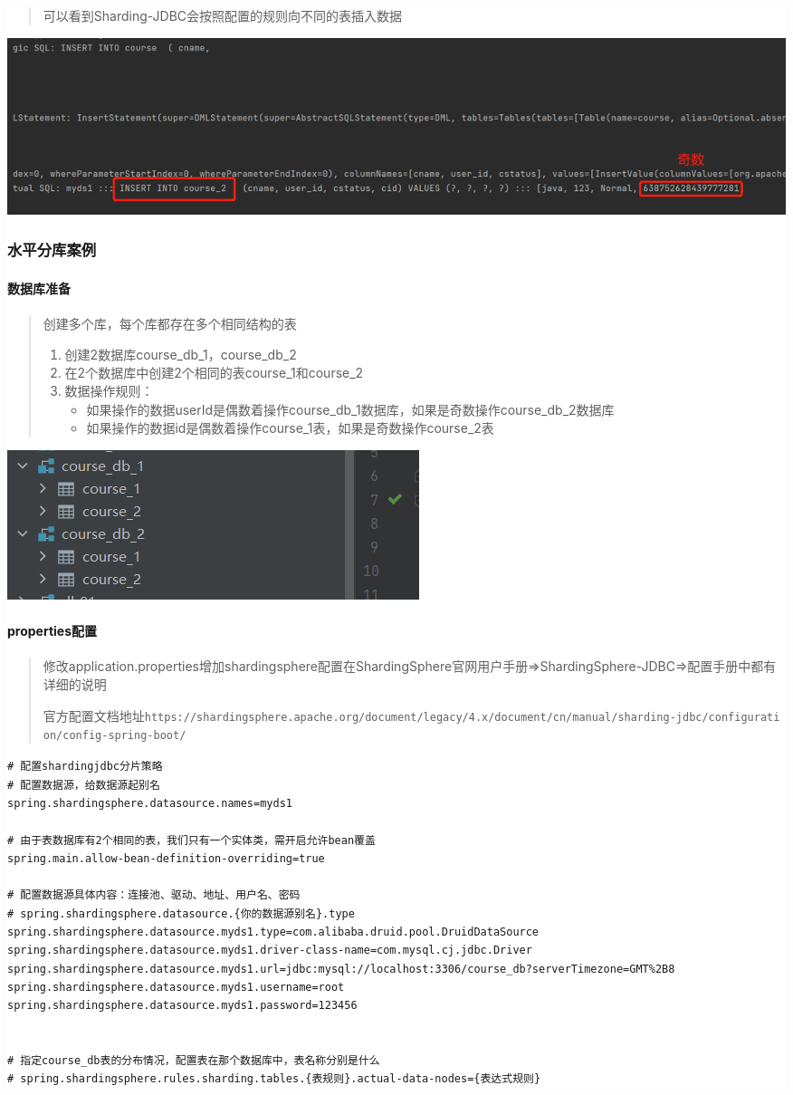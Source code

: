 > 可以看到Sharding-JDBC会按照配置的规则向不同的表插入数据

![image-20210829145612510](./images/image-20210829145612510.png)

### 水平分库案例

#### 数据库准备

> 创建多个库，每个库都存在多个相同结构的表
>
> 1. 创建2数据库course_db_1，course_db_2
> 2. 在2个数据库中创建2个相同的表course_1和course_2
> 3. 数据操作规则：
>    * 如果操作的数据userId是偶数着操作course_db_1数据库，如果是奇数操作course_db_2数据库
>    * 如果操作的数据id是偶数着操作course_1表，如果是奇数操作course_2表

![image-20210829151321586](./images/image-20210829151321586.png)

#### properties配置

> 修改application.properties增加shardingsphere配置在ShardingSphere官网用户手册=>ShardingSphere-JDBC=>配置手册中都有详细的说明
>
> 官方配置文档地址`https://shardingsphere.apache.org/document/legacy/4.x/document/cn/manual/sharding-jdbc/configuration/config-spring-boot/`

~~~properties
# 配置shardingjdbc分片策略
# 配置数据源，给数据源起别名
spring.shardingsphere.datasource.names=myds1

# 由于表数据库有2个相同的表，我们只有一个实体类，需开启允许bean覆盖
spring.main.allow-bean-definition-overriding=true

# 配置数据源具体内容：连接池、驱动、地址、用户名、密码
# spring.shardingsphere.datasource.{你的数据源别名}.type
spring.shardingsphere.datasource.myds1.type=com.alibaba.druid.pool.DruidDataSource
spring.shardingsphere.datasource.myds1.driver-class-name=com.mysql.cj.jdbc.Driver
spring.shardingsphere.datasource.myds1.url=jdbc:mysql://localhost:3306/course_db?serverTimezone=GMT%2B8
spring.shardingsphere.datasource.myds1.username=root
spring.shardingsphere.datasource.myds1.password=123456


# 指定course_db表的分布情况，配置表在那个数据库中，表名称分别是什么
# spring.shardingsphere.rules.sharding.tables.{表规则}.actual-data-nodes={表达式规则}
~~~